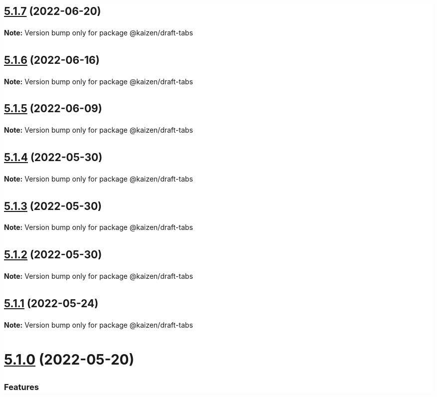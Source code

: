 ## [5.1.7](https://github.com/cultureamp/kaizen-design-system/compare/@kaizen/draft-tabs@5.1.6...@kaizen/draft-tabs@5.1.7) (2022-06-20)

**Note:** Version bump only for package @kaizen/draft-tabs

## [5.1.6](https://github.com/cultureamp/kaizen-design-system/compare/@kaizen/draft-tabs@5.1.5...@kaizen/draft-tabs@5.1.6) (2022-06-16)

**Note:** Version bump only for package @kaizen/draft-tabs

## [5.1.5](https://github.com/cultureamp/kaizen-design-system/compare/@kaizen/draft-tabs@5.1.4...@kaizen/draft-tabs@5.1.5) (2022-06-09)

**Note:** Version bump only for package @kaizen/draft-tabs

## [5.1.4](https://github.com/cultureamp/kaizen-design-system/compare/@kaizen/draft-tabs@5.1.3...@kaizen/draft-tabs@5.1.4) (2022-05-30)

**Note:** Version bump only for package @kaizen/draft-tabs

## [5.1.3](https://github.com/cultureamp/kaizen-design-system/compare/@kaizen/draft-tabs@5.1.2...@kaizen/draft-tabs@5.1.3) (2022-05-30)

**Note:** Version bump only for package @kaizen/draft-tabs

## [5.1.2](https://github.com/cultureamp/kaizen-design-system/compare/@kaizen/draft-tabs@5.1.1...@kaizen/draft-tabs@5.1.2) (2022-05-30)

**Note:** Version bump only for package @kaizen/draft-tabs

## [5.1.1](https://github.com/cultureamp/kaizen-design-system/compare/@kaizen/draft-tabs@5.1.0...@kaizen/draft-tabs@5.1.1) (2022-05-24)

**Note:** Version bump only for package @kaizen/draft-tabs

# [5.1.0](https://github.com/cultureamp/kaizen-design-system/compare/@kaizen/draft-tabs@5.0.7...@kaizen/draft-tabs@5.1.0) (2022-05-20)

### Features
